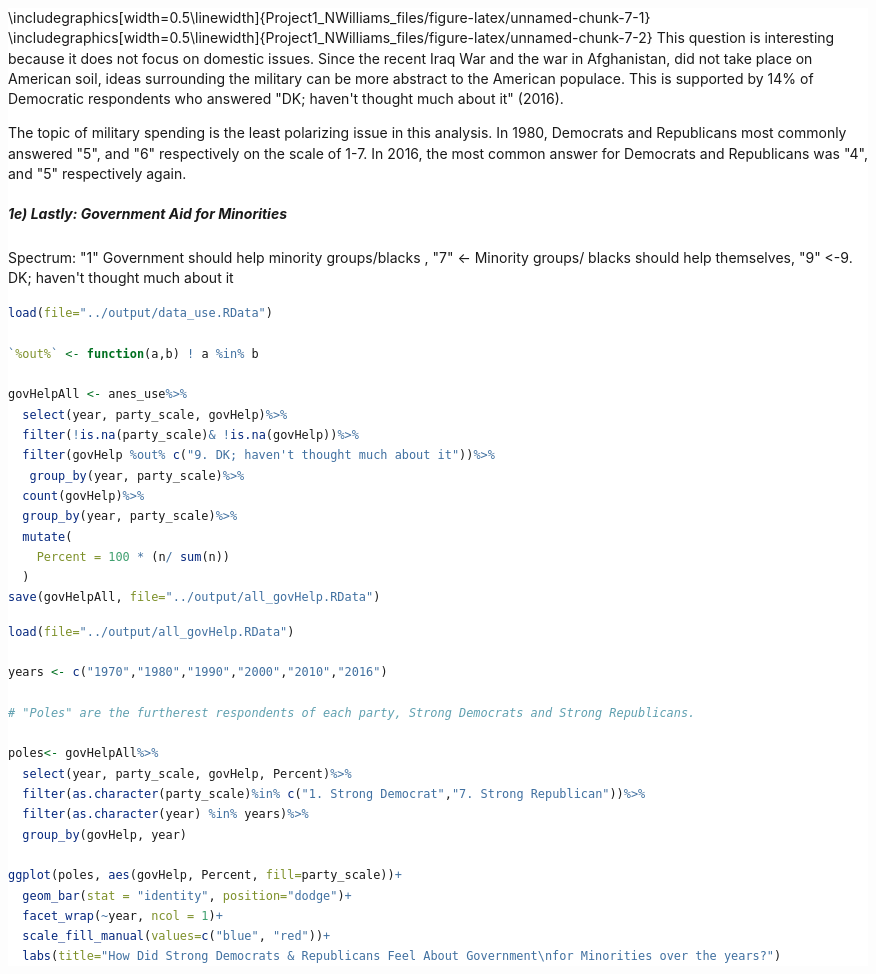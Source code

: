 
\includegraphics[width=0.5\linewidth]{Project1_NWilliams_files/figure-latex/unnamed-chunk-7-1} \includegraphics[width=0.5\linewidth]{Project1_NWilliams_files/figure-latex/unnamed-chunk-7-2} 
This question is interesting because it does not focus on domestic issues. Since the recent Iraq War and the war in Afghanistan, did not take place on American soil, ideas surrounding the military can be more abstract to the American populace. This is supported by 14% of Democratic respondents who answered "DK; haven't thought much about it" (2016). 

The topic of military spending is the least polarizing issue in this analysis. In 1980, Democrats and  Republicans most commonly answered "5", and "6" respectively on the scale of 1-7. In 2016, the most common answer for Democrats and Republicans was "4", and  "5" respectively again.

##### 1e) Lastly: Government Aid for Minorities
Spectrum: "1" Government should help minority groups/blacks , "7" <- Minority groups/ blacks should help themselves, 
"9" <-9. DK; haven't thought much about it

```r
load(file="../output/data_use.RData")

`%out%` <- function(a,b) ! a %in% b

govHelpAll <- anes_use%>%
  select(year, party_scale, govHelp)%>%
  filter(!is.na(party_scale)& !is.na(govHelp))%>%
  filter(govHelp %out% c("9. DK; haven't thought much about it"))%>%
   group_by(year, party_scale)%>%
  count(govHelp)%>%
  group_by(year, party_scale)%>%
  mutate(
    Percent = 100 * (n/ sum(n))
  )
save(govHelpAll, file="../output/all_govHelp.RData")
```

```r
load(file="../output/all_govHelp.RData")

years <- c("1970","1980","1990","2000","2010","2016")

# "Poles" are the furtherest respondents of each party, Strong Democrats and Strong Republicans. 

poles<- govHelpAll%>%
  select(year, party_scale, govHelp, Percent)%>%
  filter(as.character(party_scale)%in% c("1. Strong Democrat","7. Strong Republican"))%>%
  filter(as.character(year) %in% years)%>%
  group_by(govHelp, year)

ggplot(poles, aes(govHelp, Percent, fill=party_scale))+
  geom_bar(stat = "identity", position="dodge")+
  facet_wrap(~year, ncol = 1)+
  scale_fill_manual(values=c("blue", "red"))+
  labs(title="How Did Strong Democrats & Republicans Feel About Government\nfor Minorities over the years?")
```
